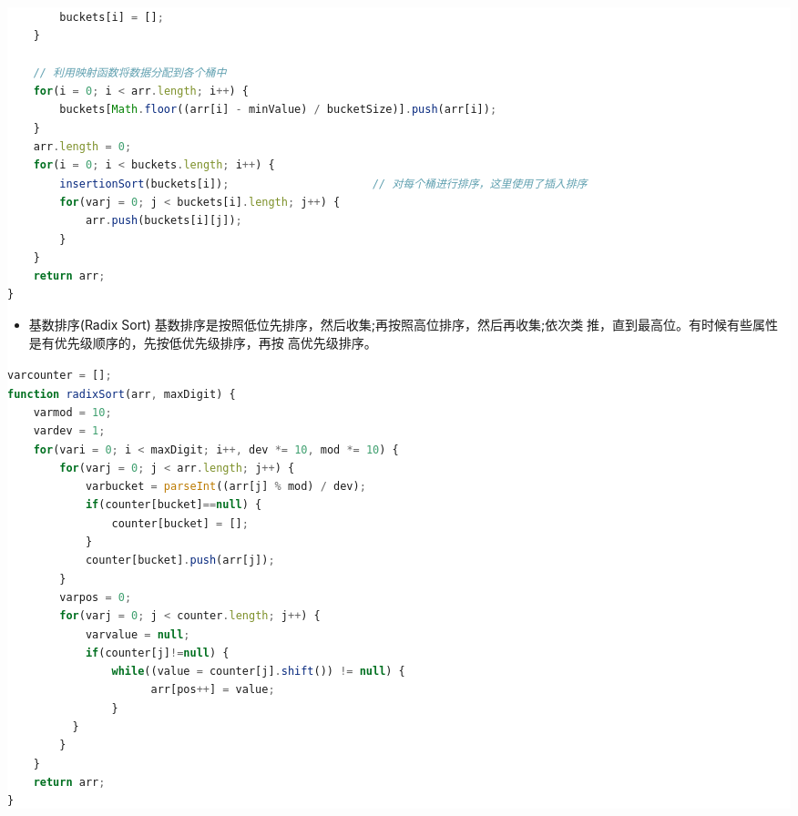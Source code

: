 ```js
        buckets[i] = [];
    }
 
    // 利用映射函数将数据分配到各个桶中
    for(i = 0; i < arr.length; i++) {
        buckets[Math.floor((arr[i] - minValue) / bucketSize)].push(arr[i]);
    }
    arr.length = 0;
    for(i = 0; i < buckets.length; i++) {
        insertionSort(buckets[i]);                      // 对每个桶进行排序，这里使用了插入排序
        for(varj = 0; j < buckets[i].length; j++) {
            arr.push(buckets[i][j]);                     
        }
    }
    return arr;
}
```
- 基数排序(Radix Sort) 基数排序是按照低位先排序，然后收集;再按照高位排序，然后再收集;依次类 推，直到最高位。有时候有些属性是有优先级顺序的，先按低优先级排序，再按 高优先级排序。
```js
varcounter = [];
function radixSort(arr, maxDigit) {
    varmod = 10;
    vardev = 1;
    for(vari = 0; i < maxDigit; i++, dev *= 10, mod *= 10) {
        for(varj = 0; j < arr.length; j++) {
            varbucket = parseInt((arr[j] % mod) / dev);
            if(counter[bucket]==null) {
                counter[bucket] = [];
            }
            counter[bucket].push(arr[j]);
        }
        varpos = 0;
        for(varj = 0; j < counter.length; j++) {
            varvalue = null;
            if(counter[j]!=null) {
                while((value = counter[j].shift()) != null) {
                      arr[pos++] = value;
                }
          }
        }
    }
    return arr;
}
```